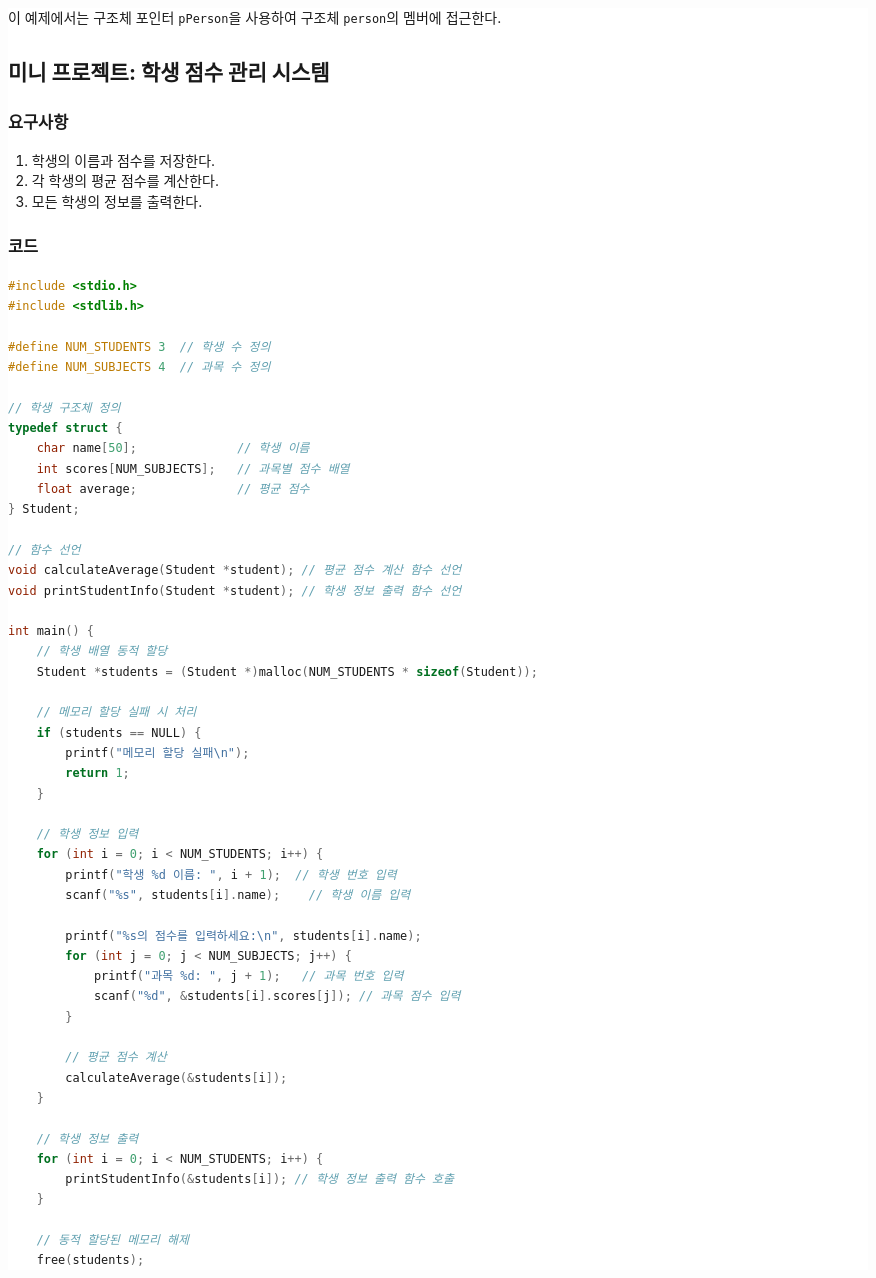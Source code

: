 이 예제에서는 구조체 포인터 `pPerson`을 사용하여 구조체 `person`의 멤버에 접근한다.

## 미니 프로젝트: 학생 점수 관리 시스템

### 요구사항

1. 학생의 이름과 점수를 저장한다.
2. 각 학생의 평균 점수를 계산한다.
3. 모든 학생의 정보를 출력한다.

### 코드

```c
#include <stdio.h>
#include <stdlib.h>

#define NUM_STUDENTS 3  // 학생 수 정의
#define NUM_SUBJECTS 4  // 과목 수 정의

// 학생 구조체 정의
typedef struct {
    char name[50];              // 학생 이름
    int scores[NUM_SUBJECTS];   // 과목별 점수 배열
    float average;              // 평균 점수
} Student;

// 함수 선언
void calculateAverage(Student *student); // 평균 점수 계산 함수 선언
void printStudentInfo(Student *student); // 학생 정보 출력 함수 선언

int main() {
    // 학생 배열 동적 할당
    Student *students = (Student *)malloc(NUM_STUDENTS * sizeof(Student));
    
    // 메모리 할당 실패 시 처리
    if (students == NULL) {
        printf("메모리 할당 실패\n");
        return 1;
    }

    // 학생 정보 입력
    for (int i = 0; i < NUM_STUDENTS; i++) {
        printf("학생 %d 이름: ", i + 1);  // 학생 번호 입력
        scanf("%s", students[i].name);    // 학생 이름 입력

        printf("%s의 점수를 입력하세요:\n", students[i].name);
        for (int j = 0; j < NUM_SUBJECTS; j++) {
            printf("과목 %d: ", j + 1);   // 과목 번호 입력
            scanf("%d", &students[i].scores[j]); // 과목 점수 입력
        }

        // 평균 점수 계산
        calculateAverage(&students[i]);
    }

    // 학생 정보 출력
    for (int i = 0; i < NUM_STUDENTS; i++) {
        printStudentInfo(&students[i]); // 학생 정보 출력 함수 호출
    }

    // 동적 할당된 메모리 해제
    free(students);

```